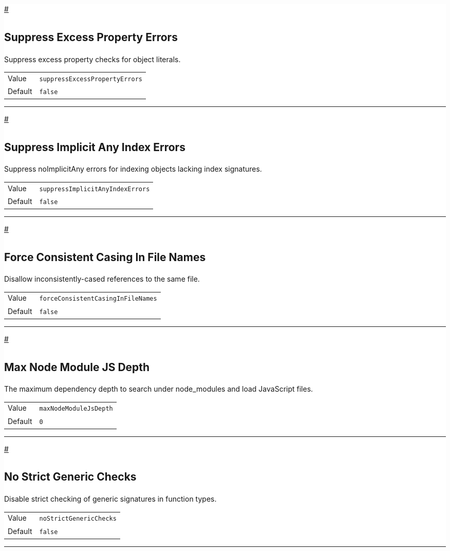 <a href='#suppressExcessPropertyErrors'>#</a><h2 id='suppressExcessPropertyErrors'>Suppress Excess Property Errors</h2>

Suppress excess property checks for object literals.

|         |                                |
| ------- | ------------------------------ |
| Value   | `suppressExcessPropertyErrors` |
| Default | `false`                        |

---

<a href='#suppressImplicitAnyIndexErrors'>#</a><h2 id='suppressImplicitAnyIndexErrors'>Suppress Implicit Any Index Errors</h2>

Suppress noImplicitAny errors for indexing objects lacking index signatures.

|         |                                  |
| ------- | -------------------------------- |
| Value   | `suppressImplicitAnyIndexErrors` |
| Default | `false`                          |

---

<a href='#forceConsistentCasingInFileNames'>#</a><h2 id='forceConsistentCasingInFileNames'>Force Consistent Casing In File Names</h2>

Disallow inconsistently-cased references to the same file.

|         |                                    |
| ------- | ---------------------------------- |
| Value   | `forceConsistentCasingInFileNames` |
| Default | `false`                            |

---

<a href='#maxNodeModuleJsDepth'>#</a><h2 id='maxNodeModuleJsDepth'>Max Node Module JS Depth</h2>

The maximum dependency depth to search under node_modules and load JavaScript files.

|         |                        |
| ------- | ---------------------- |
| Value   | `maxNodeModuleJsDepth` |
| Default | `0`                    |

---

<a href='#noStrictGenericChecks'>#</a><h2 id='noStrictGenericChecks'>No Strict Generic Checks</h2>

Disable strict checking of generic signatures in function types.

|         |                         |
| ------- | ----------------------- |
| Value   | `noStrictGenericChecks` |
| Default | `false`                 |

---